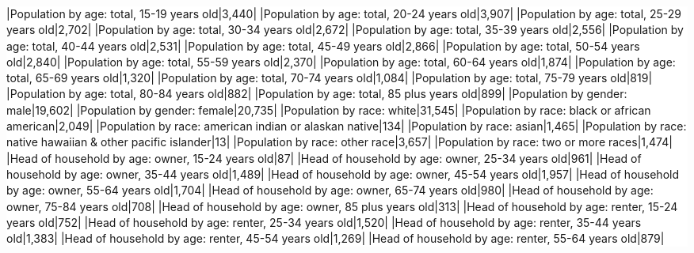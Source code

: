 |Population by age: total, 15-19 years old|3,440|
|Population by age: total, 20-24 years old|3,907|
|Population by age: total, 25-29 years old|2,702|
|Population by age: total, 30-34 years old|2,672|
|Population by age: total, 35-39 years old|2,556|
|Population by age: total, 40-44 years old|2,531|
|Population by age: total, 45-49 years old|2,866|
|Population by age: total, 50-54 years old|2,840|
|Population by age: total, 55-59 years old|2,370|
|Population by age: total, 60-64 years old|1,874|
|Population by age: total, 65-69 years old|1,320|
|Population by age: total, 70-74 years old|1,084|
|Population by age: total, 75-79 years old|819|
|Population by age: total, 80-84 years old|882|
|Population by age: total, 85 plus years old|899|
|Population by gender: male|19,602|
|Population by gender: female|20,735|
|Population by race: white|31,545|
|Population by race: black or african american|2,049|
|Population by race: american indian or alaskan native|134|
|Population by race: asian|1,465|
|Population by race: native hawaiian & other pacific islander|13|
|Population by race: other race|3,657|
|Population by race: two or more races|1,474|
|Head of household by age: owner, 15-24 years old|87|
|Head of household by age: owner, 25-34 years old|961|
|Head of household by age: owner, 35-44 years old|1,489|
|Head of household by age: owner, 45-54 years old|1,957|
|Head of household by age: owner, 55-64 years old|1,704|
|Head of household by age: owner, 65-74 years old|980|
|Head of household by age: owner, 75-84 years old|708|
|Head of household by age: owner, 85 plus years old|313|
|Head of household by age: renter, 15-24 years old|752|
|Head of household by age: renter, 25-34 years old|1,520|
|Head of household by age: renter, 35-44 years old|1,383|
|Head of household by age: renter, 45-54 years old|1,269|
|Head of household by age: renter, 55-64 years old|879|
